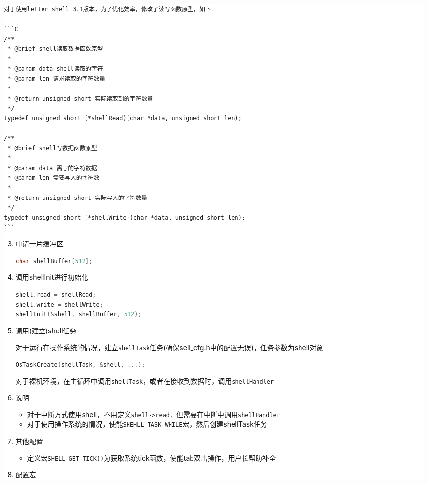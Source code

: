     对于使用letter shell 3.1版本，为了优化效率，修改了读写函数原型，如下：

    ```C
    /**
     * @brief shell读取数据函数原型
     *
     * @param data shell读取的字符
     * @param len 请求读取的字符数量
     *
     * @return unsigned short 实际读取到的字符数量
     */
    typedef unsigned short (*shellRead)(char *data, unsigned short len);

    /**
     * @brief shell写数据函数原型
     *
     * @param data 需写的字符数据
     * @param len 需要写入的字符数
     *
     * @return unsigned short 实际写入的字符数量
     */
    typedef unsigned short (*shellWrite)(char *data, unsigned short len);
    ```

3. 申请一片缓冲区

    ```C
    char shellBuffer[512];
    ```

4. 调用shellInit进行初始化

    ```C
    shell.read = shellRead;
    shell.write = shellWrite;
    shellInit(&shell, shellBuffer, 512);
    ```

5. 调用(建立)shell任务

    对于运行在操作系统的情况，建立`shellTask`任务(确保sell_cfg.h中的配置无误)，任务参数为shell对象

    ```C
    OsTaskCreate(shellTask, &shell, ...);
    ```

    对于裸机环境，在主循环中调用`shellTask`，或者在接收到数据时，调用`shellHandler`

6. 说明

   - 对于中断方式使用shell，不用定义`shell->read`，但需要在中断中调用`shellHandler`
   - 对于使用操作系统的情况，使能`SHEHLL_TASK_WHILE`宏，然后创建shellTask任务

7. 其他配置

   - 定义宏`SHELL_GET_TICK()`为获取系统tick函数，使能tab双击操作，用户长帮助补全

8. 配置宏
